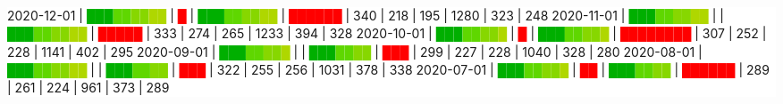  2020-12-01 | <span style="color: #00af00">█</span><span style="color: #00af00">█</span><span style="color: #00af00">█</span><span style="color: #5fd700">█</span><span style="color: #5fd700">█</span><span style="color: #87d700">█</span><span style="color: #87d700">█</span><span style="color: #afd700">█</span><span style="color: #afd700">█</span>            |           <span style="color: #ff0000">█</span>          | <span style="color: #00af00">█</span><span style="color: #00af00">█</span><span style="color: #00af00">█</span><span style="color: #5fd700">█</span><span style="color: #5fd700">█</span><span style="color: #87d700">█</span><span style="color: #87d700">█</span><span style="color: #afd700">█</span><span style="color: #afd700">█</span>            |           <span style="color: #ff0000">█</span><span style="color: #ff0000">█</span><span style="color: #ff0000">█</span><span style="color: #ff0000">█</span><span style="color: #ff0000">█</span><span style="color: #ff0000">█</span>     |      340 |     218 |        195 |        1280 |        323 |           248 
 2020-11-01 | <span style="color: #00af00">█</span><span style="color: #00af00">█</span><span style="color: #00af00">█</span><span style="color: #5fd700">█</span><span style="color: #5fd700">█</span><span style="color: #87d700">█</span><span style="color: #87d700">█</span><span style="color: #afd700">█</span><span style="color: #afd700">█</span>            |                      | <span style="color: #00af00">█</span><span style="color: #00af00">█</span><span style="color: #00af00">█</span><span style="color: #5fd700">█</span><span style="color: #5fd700">█</span><span style="color: #87d700">█</span><span style="color: #87d700">█</span><span style="color: #afd700">█</span><span style="color: #afd700">█</span>            |           <span style="color: #ff0000">█</span><span style="color: #ff0000">█</span><span style="color: #ff0000">█</span><span style="color: #ff0000">█</span><span style="color: #ff0000">█</span>      |      333 |     274 |        265 |        1233 |        394 |           328 
 2020-10-01 | <span style="color: #00af00">█</span><span style="color: #00af00">█</span><span style="color: #00af00">█</span><span style="color: #5fd700">█</span><span style="color: #5fd700">█</span><span style="color: #87d700">█</span><span style="color: #87d700">█</span><span style="color: #afd700">█</span>             |           <span style="color: #ff0000">█</span>          | <span style="color: #00af00">█</span><span style="color: #00af00">█</span><span style="color: #00af00">█</span><span style="color: #5fd700">█</span><span style="color: #5fd700">█</span><span style="color: #87d700">█</span><span style="color: #87d700">█</span><span style="color: #afd700">█</span>             |           <span style="color: #ff0000">█</span><span style="color: #ff0000">█</span><span style="color: #ff0000">█</span><span style="color: #ff0000">█</span><span style="color: #ff0000">█</span><span style="color: #ff0000">█</span><span style="color: #ff0000">█</span><span style="color: #ff0000">█</span>   |      307 |     252 |        228 |        1141 |        402 |           295 
 2020-09-01 | <span style="color: #00af00">█</span><span style="color: #00af00">█</span><span style="color: #00af00">█</span><span style="color: #5fd700">█</span><span style="color: #5fd700">█</span><span style="color: #87d700">█</span><span style="color: #87d700">█</span><span style="color: #afd700">█</span>             |                      | <span style="color: #00af00">█</span><span style="color: #00af00">█</span><span style="color: #00af00">█</span><span style="color: #5fd700">█</span><span style="color: #5fd700">█</span><span style="color: #87d700">█</span><span style="color: #87d700">█</span>              |           <span style="color: #ff0000">█</span><span style="color: #ff0000">█</span><span style="color: #ff0000">█</span>        |      299 |     227 |        228 |        1040 |        328 |           280 
 2020-08-01 | <span style="color: #00af00">█</span><span style="color: #00af00">█</span><span style="color: #00af00">█</span><span style="color: #5fd700">█</span><span style="color: #5fd700">█</span><span style="color: #87d700">█</span><span style="color: #87d700">█</span><span style="color: #afd700">█</span><span style="color: #afd700">█</span>            |                      | <span style="color: #00af00">█</span><span style="color: #00af00">█</span><span style="color: #00af00">█</span><span style="color: #5fd700">█</span><span style="color: #5fd700">█</span><span style="color: #87d700">█</span><span style="color: #87d700">█</span>              |           <span style="color: #ff0000">█</span><span style="color: #ff0000">█</span><span style="color: #ff0000">█</span>        |      322 |     255 |        256 |        1031 |        378 |           338 
 2020-07-01 | <span style="color: #00af00">█</span><span style="color: #00af00">█</span><span style="color: #00af00">█</span><span style="color: #5fd700">█</span><span style="color: #5fd700">█</span><span style="color: #87d700">█</span><span style="color: #87d700">█</span><span style="color: #afd700">█</span>             |           <span style="color: #ff0000">█</span><span style="color: #ff0000">█</span>         | <span style="color: #00af00">█</span><span style="color: #00af00">█</span><span style="color: #00af00">█</span><span style="color: #5fd700">█</span><span style="color: #5fd700">█</span><span style="color: #87d700">█</span><span style="color: #87d700">█</span>              |           <span style="color: #ff0000">█</span><span style="color: #ff0000">█</span><span style="color: #ff0000">█</span><span style="color: #ff0000">█</span><span style="color: #ff0000">█</span><span style="color: #ff0000">█</span>     |      289 |     261 |        224 |         961 |        373 |           289 